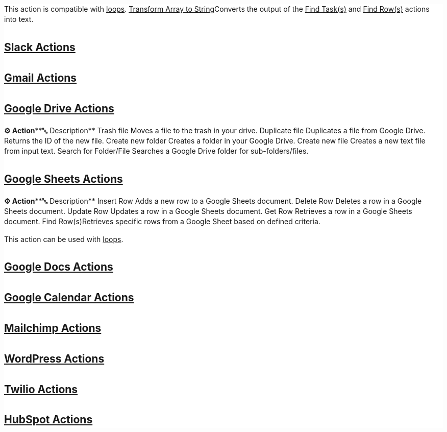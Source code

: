 This action is compatible with [loops](https://intercom.help/taskade/en/articles/10351362-loop-automation-action).
[Transform Array to String](https://intercom.help/taskade/en/articles/10498015-transform-array-into-string)Converts the output of the [Find Task(s)](https://help.taskade.com/en/articles/8958470-automation-actions#h_f1c19f9c19) and [Find Row(s)](https://intercom.help/taskade/en/articles/8958475-google-sheets-integration) actions into text.

**[Slack Actions](https://help.taskade.com/en/articles/8958478-slack)**
-----------------------------------------------------------------------

**[Gmail Actions](https://help.taskade.com/en/articles/8958474-gmail)**
-----------------------------------------------------------------------

**[Google Drive Actions](https://help.taskade.com/en/articles/10097954-google-drive-integration)**
--------------------------------------------------------------------------------------------------

**⚙️ Action****🔤 Description**
Trash file Moves a file to the trash in your drive.
Duplicate file Duplicates a file from Google Drive. Returns the ID of the new file.
Create new folder Creates a folder in your Google Drive.
Create new file Creates a new text file from input text.
Search for Folder/File Searches a Google Drive folder for sub-folders/files.

**[Google Sheets Actions](https://help.taskade.com/en/articles/8958475-google-sheets)**
---------------------------------------------------------------------------------------

**⚙️ Action****🔤 Description**
Insert Row Adds a new row to a Google Sheets document.
Delete Row Deletes a row in a Google Sheets document.
Update Row Updates a row in a Google Sheets document.
Get Row Retrieves a row in a Google Sheets document.
Find Row(s)Retrieves specific rows from a Google Sheet based on defined criteria.

This action can be used with [loops](https://intercom.help/taskade/en/articles/10351362-loop-automation-action).

[Google Docs Actions](https://help.taskade.com/en/articles/10101659-google-docs-integration)
--------------------------------------------------------------------------------------------

**[Google Calendar Actions](https://help.taskade.com/en/articles/10098136-google-calendar-integration)**
--------------------------------------------------------------------------------------------------------

**[Mailchimp Actions](https://help.taskade.com/en/articles/8958476-mailchimp)**
-------------------------------------------------------------------------------

**[WordPress Actions](https://help.taskade.com/en/articles/8958481-wordpress)**
-------------------------------------------------------------------------------

[Twilio Actions](https://help.taskade.com/en/articles/8958480-twilio)
---------------------------------------------------------------------

**[HubSpot Actions](https://help.taskade.com/en/articles/9315508-hubspot)**
---------------------------------------------------------------------------
